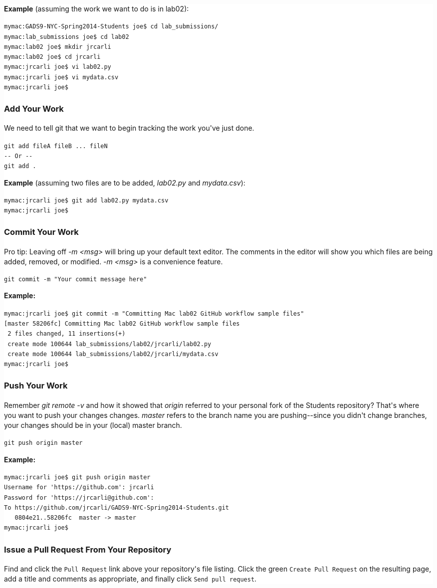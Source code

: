 **Example** (assuming the work we want to do is in lab02):

	mymac:GADS9-NYC-Spring2014-Students joe$ cd lab_submissions/
	mymac:lab_submissions joe$ cd lab02
	mymac:lab02 joe$ mkdir jrcarli
	mymac:lab02 joe$ cd jrcarli
	mymac:jrcarli joe$ vi lab02.py
	mymac:jrcarli joe$ vi mydata.csv
	mymac:jrcarli joe$
	
### Add Your Work
We need to tell git that we want to begin tracking the work you've just done.

	git add fileA fileB ... fileN
	-- Or --
	git add .
	
**Example** (assuming two files are to be added, *lab02.py* and *mydata.csv*):

	mymac:jrcarli joe$ git add lab02.py mydata.csv 
	mymac:jrcarli joe$

### Commit Your Work
Pro tip: Leaving off *-m &lt;msg&gt;* will bring up your default text editor. The comments in the editor will show you which files are being added, removed, or modified. *-m &lt;msg&gt;* is a convenience feature.

	git commit -m "Your commit message here"
	
**Example:**

	mymac:jrcarli joe$ git commit -m "Committing Mac lab02 GitHub workflow sample files"
	[master 58206fc] Committing Mac lab02 GitHub workflow sample files
	 2 files changed, 11 insertions(+)
	 create mode 100644 lab_submissions/lab02/jrcarli/lab02.py
	 create mode 100644 lab_submissions/lab02/jrcarli/mydata.csv
	mymac:jrcarli joe$
	
### Push Your Work
Remember *git remote -v* and how it showed that *origin* referred to your personal fork of the Students repository? That's where you want to push your changes changes. *master* refers to the branch name you are pushing--since you didn't change branches, your changes should be in your (local) master branch.

	git push origin master
	
**Example:**

	mymac:jrcarli joe$ git push origin master
	Username for 'https://github.com': jrcarli
	Password for 'https://jrcarli@github.com': 
	To https://github.com/jrcarli/GADS9-NYC-Spring2014-Students.git
	   0804e21..58206fc  master -> master
	mymac:jrcarli joe$

### Issue a Pull Request From Your Repository

Find and click the ```Pull Request``` link above your repository's file listing. Click the green ```Create Pull Request``` on the resulting page, add a title and comments as appropriate, and finally click ```Send pull request```.
